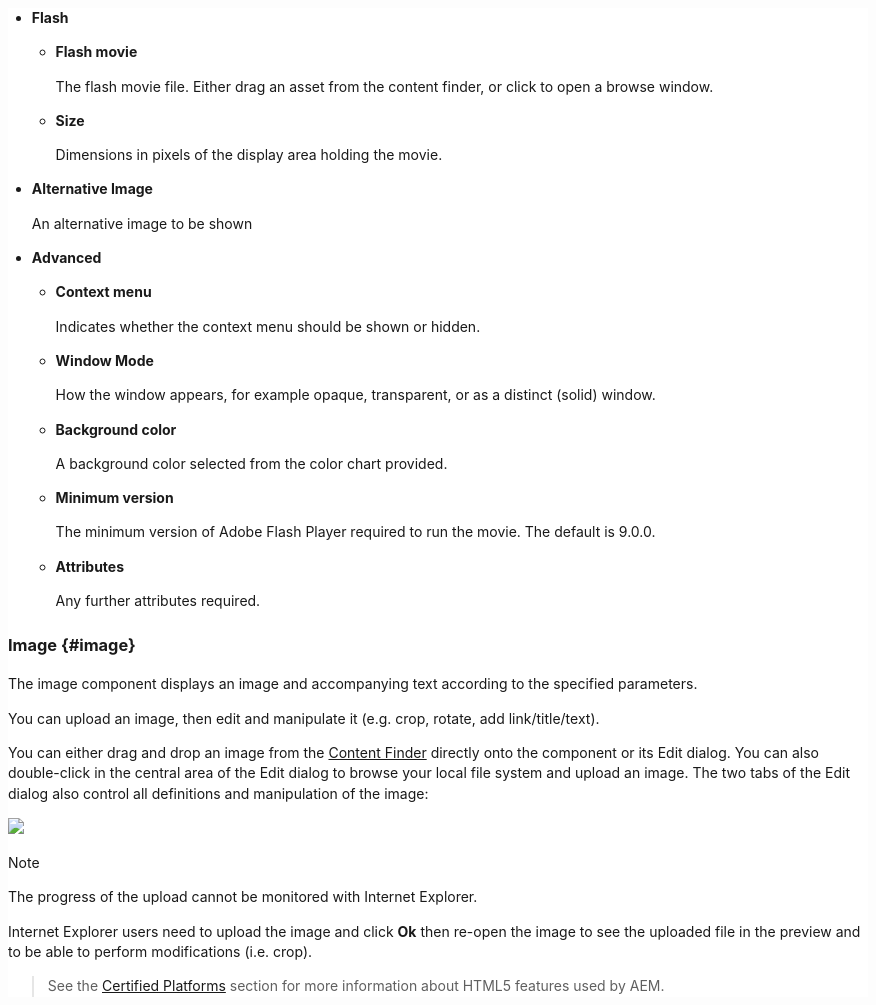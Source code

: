* **Flash**

    * **Flash movie**

      The flash movie file. Either drag an asset from the content finder, or click to open a browse window.

    * **Size**

      Dimensions in pixels of the display area holding the movie.

* **Alternative Image**

  An alternative image to be shown

* **Advanced**

    * **Context menu**

      Indicates whether the context menu should be shown or hidden.

    * **Window Mode**

      How the window appears, for example opaque, transparent, or as a distinct (solid) window.

    * **Background color**

      A background color selected from the color chart provided.

    * **Minimum version**

      The minimum version of Adobe Flash Player required to run the movie. The default is 9.0.0.

    * **Attributes**

      Any further attributes required.

### Image {#image}

The image component displays an image and accompanying text according to the specified parameters.

You can upload an image, then edit and manipulate it (e.g. crop, rotate, add link/title/text).

You can either drag and drop an image from the [Content Finder](/help/sites-classic-ui-authoring/classic-page-author-env-tools.md#the-content-finder) directly onto the component or its Edit dialog. You can also double-click in the central area of the Edit dialog to browse your local file system and upload an image. The two tabs of the Edit dialog also control all definitions and manipulation of the image:

![](assets/dc_image.png)

>[!NOTE]
>
>The progress of the upload cannot be monitored with Internet Explorer.
>
>Internet Explorer users need to upload the image and click **Ok** then re-open the image to see the uploaded file in the preview and to be able to perform modifications (i.e. crop).

>
>See the [Certified Platforms](/help/release-notes/release-notes.md#certifiedplatforms) section for more information about HTML5 features used by AEM.
